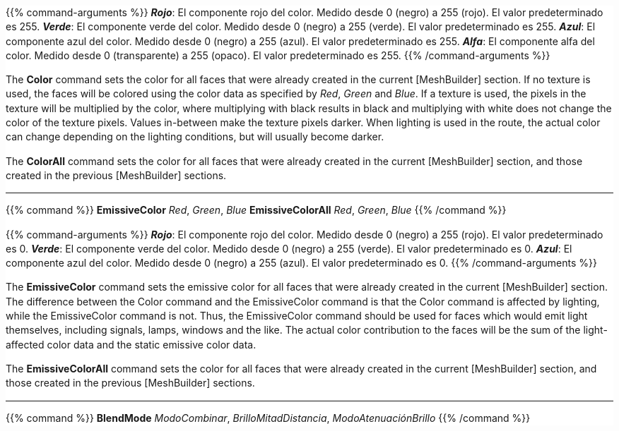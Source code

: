 {{% command-arguments %}}
***Rojo***: El componente rojo del color. Medido desde 0 (negro) a 255 (rojo). El valor predeterminado es 255.
***Verde***: El componente verde del color. Medido desde 0 (negro) a 255 (verde). El valor predeterminado es 255.
***Azul***: El componente azul del color. Medido desde 0 (negro) a 255 (azul). El valor predeterminado es 255.
***Alfa***: El componente alfa del color. Medido desde 0 (transparente) a 255 (opaco). El valor predeterminado es 255.
{{% /command-arguments %}}

The **Color** command sets the color for all faces that were already created in the current [MeshBuilder] section. If no texture is used, the faces will be colored using the color data as specified by *Red*, *Green* and *Blue*. If a texture is used, the pixels in the texture will be multiplied by the color, where multiplying with black results in black and multiplying with white does not change the color of the texture pixels. Values in-between make the texture pixels darker. When lighting is used in the route, the actual color can change depending on the lighting conditions, but will usually become darker.

The **ColorAll** command sets the color for all faces that were already created in the current [MeshBuilder] section, and those created in the previous [MeshBuilder] sections.

----------

<a name="setemissivecolor"></a>

{{% command %}}
**EmissiveColor** *Red*, *Green*, *Blue*
**EmissiveColorAll** *Red*, *Green*, *Blue*
{{% /command %}}

{{% command-arguments %}}
***Rojo***: El componente rojo del color. Medido desde 0 (negro) a 255 (rojo). El valor predeterminado es 0.
***Verde***: El componente verde del color. Medido desde 0 (negro) a 255 (verde). El valor predeterminado es 0.
***Azul***: El componente azul del color. Medido desde 0 (negro) a 255 (azul). El valor predeterminado es 0.
{{% /command-arguments %}}

The **EmissiveColor** command sets the emissive color for all faces that were already created in the current [MeshBuilder] section. The difference between the Color command and the EmissiveColor command is that the Color command is affected by lighting, while the EmissiveColor command is not. Thus, the EmissiveColor command should be used for faces which would emit light themselves, including signals, lamps, windows and the like. The actual color contribution to the faces will be the sum of the light-affected color data and the static emissive color data.

The **EmissiveColorAll** command sets the color for all faces that were already created in the current [MeshBuilder] section, and those created in the previous [MeshBuilder] sections.

----------

<a name="setblendmode"></a>

{{% command %}}
**BlendMode** *ModoCombinar*, *BrilloMitadDistancia*, *ModoAtenuaciónBrillo*
{{% /command %}}
